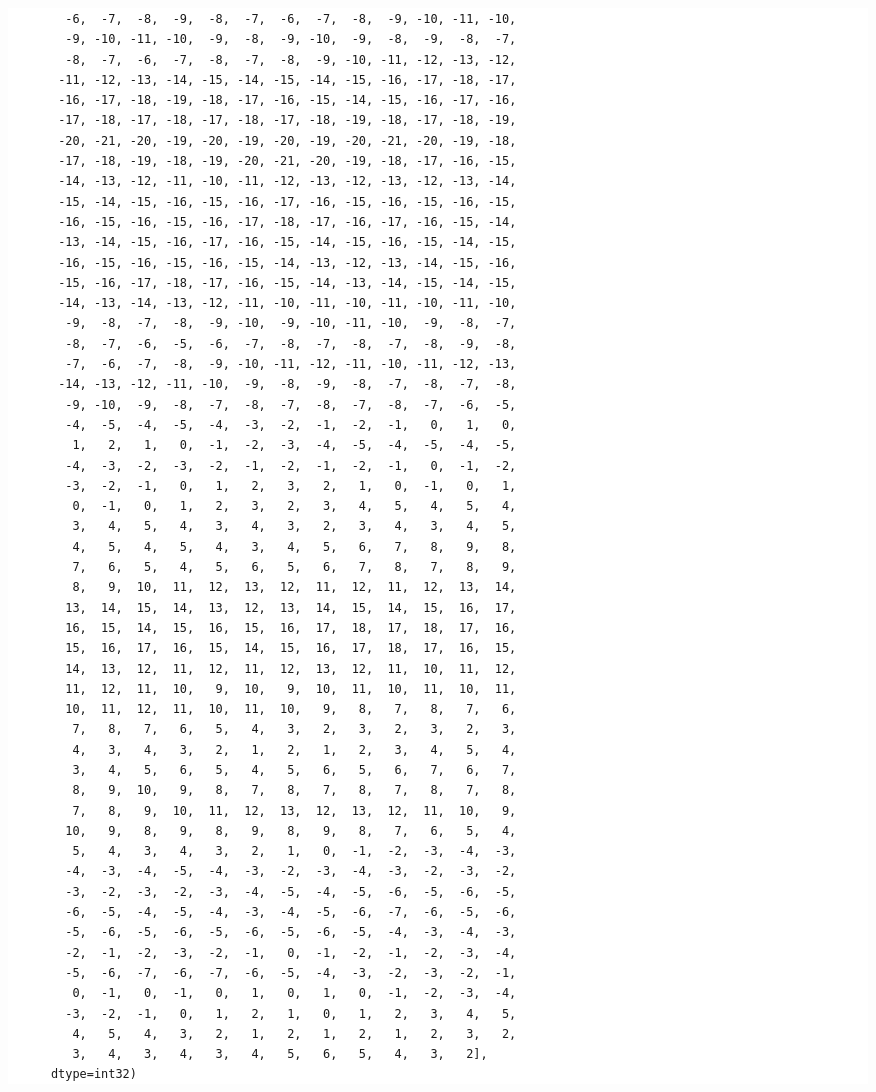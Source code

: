             -6,  -7,  -8,  -9,  -8,  -7,  -6,  -7,  -8,  -9, -10, -11, -10,
            -9, -10, -11, -10,  -9,  -8,  -9, -10,  -9,  -8,  -9,  -8,  -7,
            -8,  -7,  -6,  -7,  -8,  -7,  -8,  -9, -10, -11, -12, -13, -12,
           -11, -12, -13, -14, -15, -14, -15, -14, -15, -16, -17, -18, -17,
           -16, -17, -18, -19, -18, -17, -16, -15, -14, -15, -16, -17, -16,
           -17, -18, -17, -18, -17, -18, -17, -18, -19, -18, -17, -18, -19,
           -20, -21, -20, -19, -20, -19, -20, -19, -20, -21, -20, -19, -18,
           -17, -18, -19, -18, -19, -20, -21, -20, -19, -18, -17, -16, -15,
           -14, -13, -12, -11, -10, -11, -12, -13, -12, -13, -12, -13, -14,
           -15, -14, -15, -16, -15, -16, -17, -16, -15, -16, -15, -16, -15,
           -16, -15, -16, -15, -16, -17, -18, -17, -16, -17, -16, -15, -14,
           -13, -14, -15, -16, -17, -16, -15, -14, -15, -16, -15, -14, -15,
           -16, -15, -16, -15, -16, -15, -14, -13, -12, -13, -14, -15, -16,
           -15, -16, -17, -18, -17, -16, -15, -14, -13, -14, -15, -14, -15,
           -14, -13, -14, -13, -12, -11, -10, -11, -10, -11, -10, -11, -10,
            -9,  -8,  -7,  -8,  -9, -10,  -9, -10, -11, -10,  -9,  -8,  -7,
            -8,  -7,  -6,  -5,  -6,  -7,  -8,  -7,  -8,  -7,  -8,  -9,  -8,
            -7,  -6,  -7,  -8,  -9, -10, -11, -12, -11, -10, -11, -12, -13,
           -14, -13, -12, -11, -10,  -9,  -8,  -9,  -8,  -7,  -8,  -7,  -8,
            -9, -10,  -9,  -8,  -7,  -8,  -7,  -8,  -7,  -8,  -7,  -6,  -5,
            -4,  -5,  -4,  -5,  -4,  -3,  -2,  -1,  -2,  -1,   0,   1,   0,
             1,   2,   1,   0,  -1,  -2,  -3,  -4,  -5,  -4,  -5,  -4,  -5,
            -4,  -3,  -2,  -3,  -2,  -1,  -2,  -1,  -2,  -1,   0,  -1,  -2,
            -3,  -2,  -1,   0,   1,   2,   3,   2,   1,   0,  -1,   0,   1,
             0,  -1,   0,   1,   2,   3,   2,   3,   4,   5,   4,   5,   4,
             3,   4,   5,   4,   3,   4,   3,   2,   3,   4,   3,   4,   5,
             4,   5,   4,   5,   4,   3,   4,   5,   6,   7,   8,   9,   8,
             7,   6,   5,   4,   5,   6,   5,   6,   7,   8,   7,   8,   9,
             8,   9,  10,  11,  12,  13,  12,  11,  12,  11,  12,  13,  14,
            13,  14,  15,  14,  13,  12,  13,  14,  15,  14,  15,  16,  17,
            16,  15,  14,  15,  16,  15,  16,  17,  18,  17,  18,  17,  16,
            15,  16,  17,  16,  15,  14,  15,  16,  17,  18,  17,  16,  15,
            14,  13,  12,  11,  12,  11,  12,  13,  12,  11,  10,  11,  12,
            11,  12,  11,  10,   9,  10,   9,  10,  11,  10,  11,  10,  11,
            10,  11,  12,  11,  10,  11,  10,   9,   8,   7,   8,   7,   6,
             7,   8,   7,   6,   5,   4,   3,   2,   3,   2,   3,   2,   3,
             4,   3,   4,   3,   2,   1,   2,   1,   2,   3,   4,   5,   4,
             3,   4,   5,   6,   5,   4,   5,   6,   5,   6,   7,   6,   7,
             8,   9,  10,   9,   8,   7,   8,   7,   8,   7,   8,   7,   8,
             7,   8,   9,  10,  11,  12,  13,  12,  13,  12,  11,  10,   9,
            10,   9,   8,   9,   8,   9,   8,   9,   8,   7,   6,   5,   4,
             5,   4,   3,   4,   3,   2,   1,   0,  -1,  -2,  -3,  -4,  -3,
            -4,  -3,  -4,  -5,  -4,  -3,  -2,  -3,  -4,  -3,  -2,  -3,  -2,
            -3,  -2,  -3,  -2,  -3,  -4,  -5,  -4,  -5,  -6,  -5,  -6,  -5,
            -6,  -5,  -4,  -5,  -4,  -3,  -4,  -5,  -6,  -7,  -6,  -5,  -6,
            -5,  -6,  -5,  -6,  -5,  -6,  -5,  -6,  -5,  -4,  -3,  -4,  -3,
            -2,  -1,  -2,  -3,  -2,  -1,   0,  -1,  -2,  -1,  -2,  -3,  -4,
            -5,  -6,  -7,  -6,  -7,  -6,  -5,  -4,  -3,  -2,  -3,  -2,  -1,
             0,  -1,   0,  -1,   0,   1,   0,   1,   0,  -1,  -2,  -3,  -4,
            -3,  -2,  -1,   0,   1,   2,   1,   0,   1,   2,   3,   4,   5,
             4,   5,   4,   3,   2,   1,   2,   1,   2,   1,   2,   3,   2,
             3,   4,   3,   4,   3,   4,   5,   6,   5,   4,   3,   2],
          dtype=int32)
